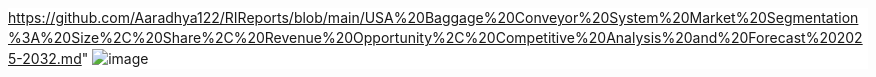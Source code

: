 <a href=https://github.com/Aaradhya122/RIReports/blob/main/USA%20Baggage%20Conveyor%20System%20Market%20Segmentation%3A%20Size%2C%20Share%2C%20Revenue%20Opportunity%2C%20Competitive%20Analysis%20and%20Forecast%202025-2032.md>https://github.com/Aaradhya122/RIReports/blob/main/USA%20Baggage%20Conveyor%20System%20Market%20Segmentation%3A%20Size%2C%20Share%2C%20Revenue%20Opportunity%2C%20Competitive%20Analysis%20and%20Forecast%202025-2032.md</a>"
![image](https://github.com/user-attachments/assets/b144d01d-1dc0-4a3d-ac6f-a0bd7a0b840e)
